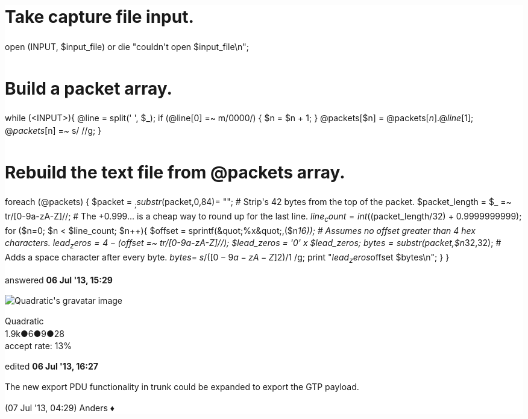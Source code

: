 # Take capture file input.
open (INPUT, $input_file) or die &quot;couldn&#39;t open $input_file\n&quot;;

# Build a packet array.
while (&lt;INPUT&gt;){
        @line = split(&#39;  &#39;, $_);
        if (@line[0] =~ m/0000/) {
            $n = $n + 1;
        }
        @packets[$n] = @packets[$n] . @line[1];
        @packets[$n] =~ s/ //g;
}

# Rebuild the text file from @packets array.
foreach (@packets) {
        $packet = $_;
        substr($packet,0,84)= &quot;&quot;; # Strip&#39;s 42 bytes from the top of the packet.
        $packet_length = $_ =~ tr/[0-9a-zA-Z]//;
        # The +0.999... is a cheap way to round up for the last line.
        $line_count = int(($packet_length/32) + 0.9999999999);
        for ($n=0; $n &lt; $line_count; $n++){
            $offset = sprintf(&quot;%x&quot;,($n*16));
            # Assumes no offset greater than 4 hex characters.
            $lead_zeros = 4 - ($offset =~ tr/[0-9a-zA-Z]//);
            $lead_zeros = &#39;0&#39; x $lead_zeros;
            $bytes = substr($packet,$n*32,32);
            # Adds a space character after every byte.
            $bytes =~ s/([0-9a-zA-Z]{2})/$1 /g;
            print &quot;$lead_zeros$offset  $bytes\n&quot;;
        }
}</code></pre></div><div class="answer-controls post-controls"></div><div class="post-update-info-container"><div class="post-update-info post-update-info-user"><p>answered <strong>06 Jul '13, 15:29</strong></p><img src="https://secure.gravatar.com/avatar/f533c5f20f9c9afbf4b03de08a100e11?s=32&amp;d=identicon&amp;r=g" class="gravatar" width="32" height="32" alt="Quadratic&#39;s gravatar image" /><p><span>Quadratic</span><br />
<span class="score" title="1885 reputation points"><span>1.9k</span></span><span title="6 badges"><span class="badge1">●</span><span class="badgecount">6</span></span><span title="9 badges"><span class="silver">●</span><span class="badgecount">9</span></span><span title="28 badges"><span class="bronze">●</span><span class="badgecount">28</span></span><br />
<span class="accept_rate" title="Rate of the user&#39;s accepted answers">accept rate:</span> <span title="Quadratic has 23 accepted answers">13%</span></p></div><div class="post-update-info post-update-info-edited"><p><span> edited <strong>06 Jul '13, 16:27</strong> </span></p></div></div><div id="comments-container-22698" class="comments-container"><span id="22700"></span><div id="comment-22700" class="comment"><div id="post-22700-score" class="comment-score"></div><div class="comment-text"><p>The new export PDU functionality in trunk could be expanded to export the GTP payload.</p></div><div id="comment-22700-info" class="comment-info"><span class="comment-age">(07 Jul '13, 04:29)</span> <span class="comment-user userinfo">Anders ♦</span></div></div></div><div id="comment-tools-22698" class="comment-tools"></div><div class="clear"></div><div id="comment-22698-form-container" class="comment-form-container"></div><div class="clear"></div></div></td></tr></tbody></table>

</div>

<div class="paginator-container-left">

</div>

</div>

</div>

